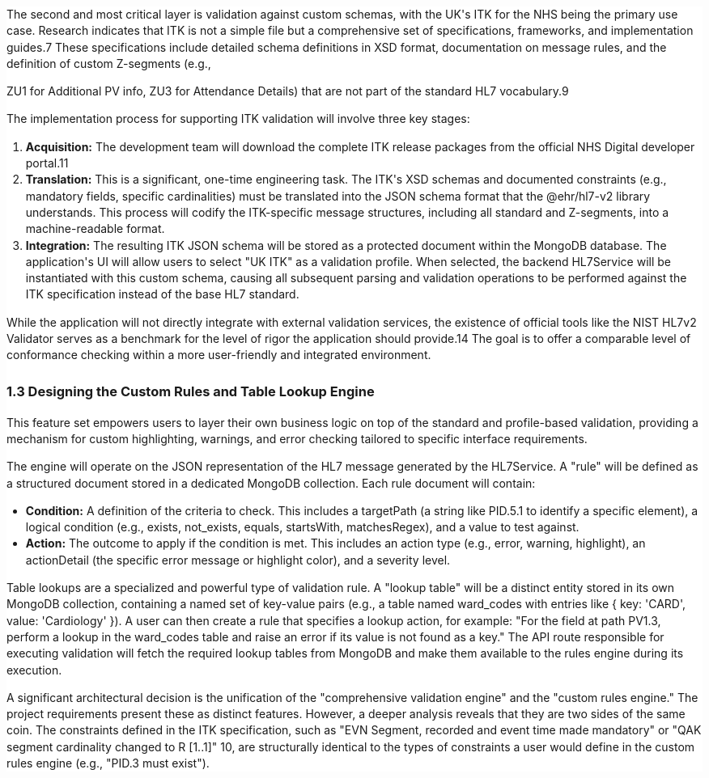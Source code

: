 The second and most critical layer is validation against custom schemas, with the UK's ITK for the NHS being the primary use case. Research indicates that ITK is not a simple file but a comprehensive set of specifications, frameworks, and implementation guides.7 These specifications include detailed schema definitions in XSD format, documentation on message rules, and the definition of custom Z-segments (e.g.,

ZU1 for Additional PV info, ZU3 for Attendance Details) that are not part of the standard HL7 vocabulary.9

The implementation process for supporting ITK validation will involve three key stages:

1. **Acquisition:** The development team will download the complete ITK release packages from the official NHS Digital developer portal.11  
2. **Translation:** This is a significant, one-time engineering task. The ITK's XSD schemas and documented constraints (e.g., mandatory fields, specific cardinalities) must be translated into the JSON schema format that the @ehr/hl7-v2 library understands. This process will codify the ITK-specific message structures, including all standard and Z-segments, into a machine-readable format.  
3. **Integration:** The resulting ITK JSON schema will be stored as a protected document within the MongoDB database. The application's UI will allow users to select "UK ITK" as a validation profile. When selected, the backend HL7Service will be instantiated with this custom schema, causing all subsequent parsing and validation operations to be performed against the ITK specification instead of the base HL7 standard.

While the application will not directly integrate with external validation services, the existence of official tools like the NIST HL7v2 Validator serves as a benchmark for the level of rigor the application should provide.14 The goal is to offer a comparable level of conformance checking within a more user-friendly and integrated environment.

### **1.3 Designing the Custom Rules and Table Lookup Engine**

This feature set empowers users to layer their own business logic on top of the standard and profile-based validation, providing a mechanism for custom highlighting, warnings, and error checking tailored to specific interface requirements.

The engine will operate on the JSON representation of the HL7 message generated by the HL7Service. A "rule" will be defined as a structured document stored in a dedicated MongoDB collection. Each rule document will contain:

* **Condition:** A definition of the criteria to check. This includes a targetPath (a string like PID.5.1 to identify a specific element), a logical condition (e.g., exists, not\_exists, equals, startsWith, matchesRegex), and a value to test against.  
* **Action:** The outcome to apply if the condition is met. This includes an action type (e.g., error, warning, highlight), an actionDetail (the specific error message or highlight color), and a severity level.

Table lookups are a specialized and powerful type of validation rule. A "lookup table" will be a distinct entity stored in its own MongoDB collection, containing a named set of key-value pairs (e.g., a table named ward\_codes with entries like { key: 'CARD', value: 'Cardiology' }). A user can then create a rule that specifies a lookup action, for example: "For the field at path PV1.3, perform a lookup in the ward\_codes table and raise an error if its value is not found as a key." The API route responsible for executing validation will fetch the required lookup tables from MongoDB and make them available to the rules engine during its execution.

A significant architectural decision is the unification of the "comprehensive validation engine" and the "custom rules engine." The project requirements present these as distinct features. However, a deeper analysis reveals that they are two sides of the same coin. The constraints defined in the ITK specification, such as "EVN Segment, recorded and event time made mandatory" or "QAK segment cardinality changed to R \[1..1\]" 10, are structurally identical to the types of constraints a user would define in the custom rules engine (e.g., "PID.3 must exist").
